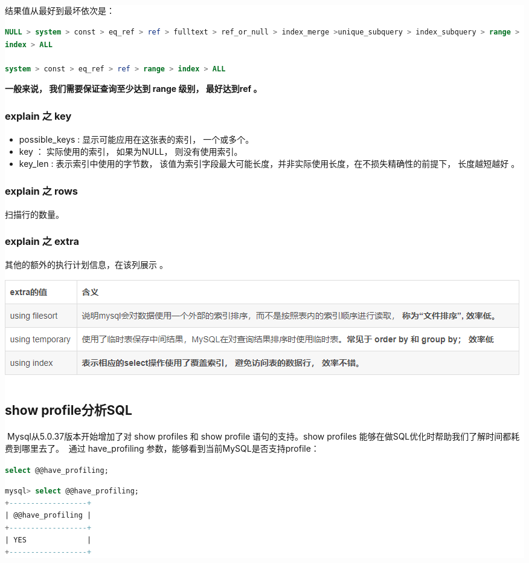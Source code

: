 结果值从最好到最坏依次是：

~~~sql
NULL > system > const > eq_ref > ref > fulltext > ref_or_null > index_merge >unique_subquery > index_subquery > range > index > ALL
 
system > const > eq_ref > ref > range > index > ALL
~~~

**一般来说， 我们需要保证查询至少达到 range 级别， 最好达到ref 。**



### explain 之 key

+ possible_keys : 显示可能应用在这张表的索引， 一个或多个。
+ key ： 实际使用的索引， 如果为NULL， 则没有使用索引。
+ key_len : 表示索引中使用的字节数， 该值为索引字段最大可能长度，并非实际使用长度，在不损失精确性的前提下， 长度越短越好 。



### explain 之 rows

扫描行的数量。



### explain 之 extra

其他的额外的执行计划信息，在该列展示 。

![image-20220808113420710](img/image-20220808113420710.png)



## show profile分析SQL

​		Mysql从5.0.37版本开始增加了对 show profiles 和 show profile 语句的支持。show profiles 能够在做SQL优化时帮助我们了解时间都耗费到哪里去了。
​		通过 have_profiling 参数，能够看到当前MySQL是否支持profile：

~~~sql
select @@have_profiling;
~~~

~~~sql
mysql> select @@have_profiling;
+------------------+
| @@have_profiling |
+------------------+
| YES              |
+------------------+
~~~

